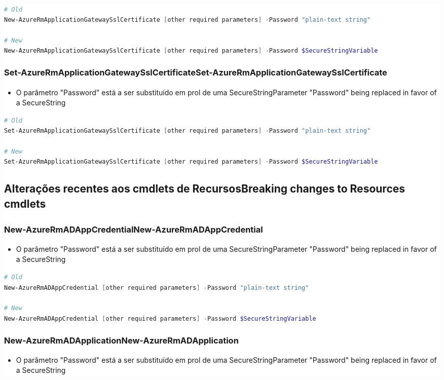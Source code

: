 ```powershell
# Old
New-AzureRmApplicationGatewaySslCertificate [other required parameters] -Password "plain-text string"

# New
New-AzureRmApplicationGatewaySslCertificate [other required parameters] -Password $SecureStringVariable
```

### <a name="set-azurermapplicationgatewaysslcertificate"></a><span data-ttu-id="f815b-218">**Set-AzureRmApplicationGatewaySslCertificate**</span><span class="sxs-lookup"><span data-stu-id="f815b-218">**Set-AzureRmApplicationGatewaySslCertificate**</span></span>
- <span data-ttu-id="f815b-219">O parâmetro "Password" está a ser substituído em prol de uma SecureString</span><span class="sxs-lookup"><span data-stu-id="f815b-219">Parameter "Password" being replaced in favor of a SecureString</span></span>

```powershell
# Old
Set-AzureRmApplicationGatewaySslCertificate [other required parameters] -Password "plain-text string"

# New
Set-AzureRmApplicationGatewaySslCertificate [other required parameters] -Password $SecureStringVariable
```

## <a name="breaking-changes-to-resources-cmdlets"></a><span data-ttu-id="f815b-220">Alterações recentes aos cmdlets de Recursos</span><span class="sxs-lookup"><span data-stu-id="f815b-220">Breaking changes to Resources cmdlets</span></span>

### <a name="new-azurermadappcredential"></a><span data-ttu-id="f815b-221">**New-AzureRmADAppCredential**</span><span class="sxs-lookup"><span data-stu-id="f815b-221">**New-AzureRmADAppCredential**</span></span>
- <span data-ttu-id="f815b-222">O parâmetro "Password" está a ser substituído em prol de uma SecureString</span><span class="sxs-lookup"><span data-stu-id="f815b-222">Parameter "Password" being replaced in favor of a SecureString</span></span>

```powershell
# Old
New-AzureRmADAppCredential [other required parameters] -Password "plain-text string"

# New
New-AzureRmADAppCredential [other required parameters] -Password $SecureStringVariable
```

### <a name="new-azurermadapplication"></a><span data-ttu-id="f815b-223">**New-AzureRmADApplication**</span><span class="sxs-lookup"><span data-stu-id="f815b-223">**New-AzureRmADApplication**</span></span>
- <span data-ttu-id="f815b-224">O parâmetro "Password" está a ser substituído em prol de uma SecureString</span><span class="sxs-lookup"><span data-stu-id="f815b-224">Parameter "Password" being replaced in favor of a SecureString</span></span>
